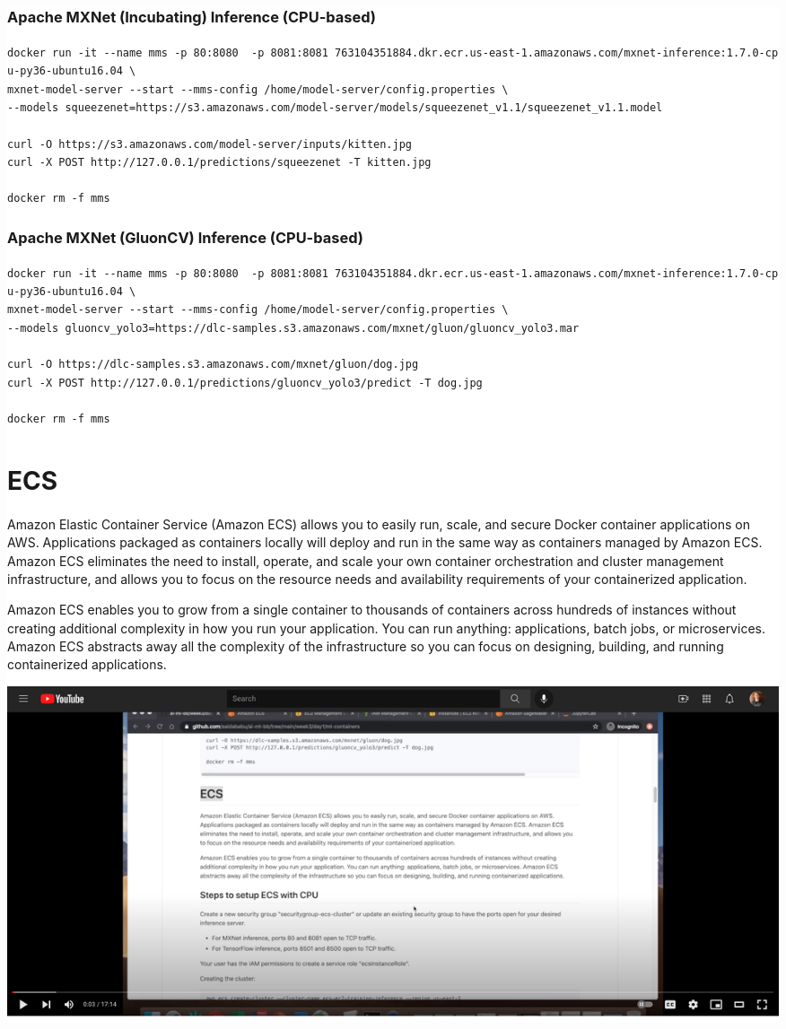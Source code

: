 ### Apache MXNet (Incubating) Inference (CPU-based)
```
docker run -it --name mms -p 80:8080  -p 8081:8081 763104351884.dkr.ecr.us-east-1.amazonaws.com/mxnet-inference:1.7.0-cpu-py36-ubuntu16.04 \
mxnet-model-server --start --mms-config /home/model-server/config.properties \
--models squeezenet=https://s3.amazonaws.com/model-server/models/squeezenet_v1.1/squeezenet_v1.1.model

curl -O https://s3.amazonaws.com/model-server/inputs/kitten.jpg
curl -X POST http://127.0.0.1/predictions/squeezenet -T kitten.jpg

docker rm -f mms

```

### Apache MXNet (GluonCV) Inference (CPU-based)

```
docker run -it --name mms -p 80:8080  -p 8081:8081 763104351884.dkr.ecr.us-east-1.amazonaws.com/mxnet-inference:1.7.0-cpu-py36-ubuntu16.04 \
mxnet-model-server --start --mms-config /home/model-server/config.properties \
--models gluoncv_yolo3=https://dlc-samples.s3.amazonaws.com/mxnet/gluon/gluoncv_yolo3.mar

curl -O https://dlc-samples.s3.amazonaws.com/mxnet/gluon/dog.jpg
curl -X POST http://127.0.0.1/predictions/gluoncv_yolo3/predict -T dog.jpg

docker rm -f mms
```

# ECS
Amazon Elastic Container Service (Amazon ECS) allows you to easily run, scale, and secure Docker container applications on AWS. Applications packaged as containers locally will deploy and run in the same way as containers managed by Amazon ECS. Amazon ECS eliminates the need to install, operate, and scale your own container orchestration and cluster management infrastructure, and allows you to focus on the resource needs and availability requirements of your containerized application.

Amazon ECS enables you to grow from a single container to thousands of containers across hundreds of instances without creating additional complexity in how you run your application. You can run anything: applications, batch jobs, or microservices. Amazon ECS abstracts away all the complexity of the infrastructure so you can focus on designing, building, and running containerized applications.

[![AWS Deep Learning Containers on ECS](../../../images/DLcontainers.png)](https://www.youtube.com/embed/6b0TC3V1ZJM)
